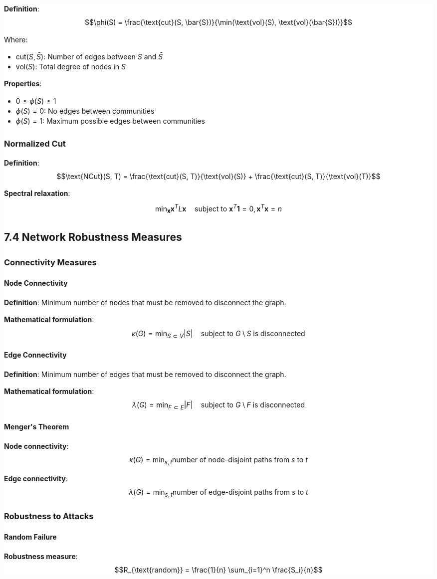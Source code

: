 **Definition**:
$$\phi(S) = \frac{\text{cut}(S, \bar{S})}{\min(\text{vol}(S), \text{vol}(\bar{S}))}$$

Where:
- $\text{cut}(S, \bar{S})$: Number of edges between $S$ and $\bar{S}$
- $\text{vol}(S)$: Total degree of nodes in $S$

**Properties**:
- $0 \leq \phi(S) \leq 1$
- $\phi(S) = 0$: No edges between communities
- $\phi(S) = 1$: Maximum possible edges between communities

### Normalized Cut

**Definition**:
$$\text{NCut}(S, T) = \frac{\text{cut}(S, T)}{\text{vol}(S)} + \frac{\text{cut}(S, T)}{\text{vol}(T)}$$

**Spectral relaxation**:
$$\min_{\mathbf{x}} \mathbf{x}^T L \mathbf{x} \quad \text{subject to } \mathbf{x}^T \mathbf{1} = 0, \mathbf{x}^T \mathbf{x} = n$$

## 7.4 Network Robustness Measures

### Connectivity Measures

#### Node Connectivity

**Definition**: Minimum number of nodes that must be removed to disconnect the graph.

**Mathematical formulation**:
$$\kappa(G) = \min_{S \subset V} |S| \quad \text{subject to } G \setminus S \text{ is disconnected}$$

#### Edge Connectivity

**Definition**: Minimum number of edges that must be removed to disconnect the graph.

**Mathematical formulation**:
$$\lambda(G) = \min_{F \subset E} |F| \quad \text{subject to } G \setminus F \text{ is disconnected}$$

#### Menger's Theorem

**Node connectivity**:
$$\kappa(G) = \min_{s,t} \text{number of node-disjoint paths from } s \text{ to } t$$

**Edge connectivity**:
$$\lambda(G) = \min_{s,t} \text{number of edge-disjoint paths from } s \text{ to } t$$

### Robustness to Attacks

#### Random Failure

**Robustness measure**:
$$R_{\text{random}} = \frac{1}{n} \sum_{i=1}^n \frac{S_i}{n}$$
